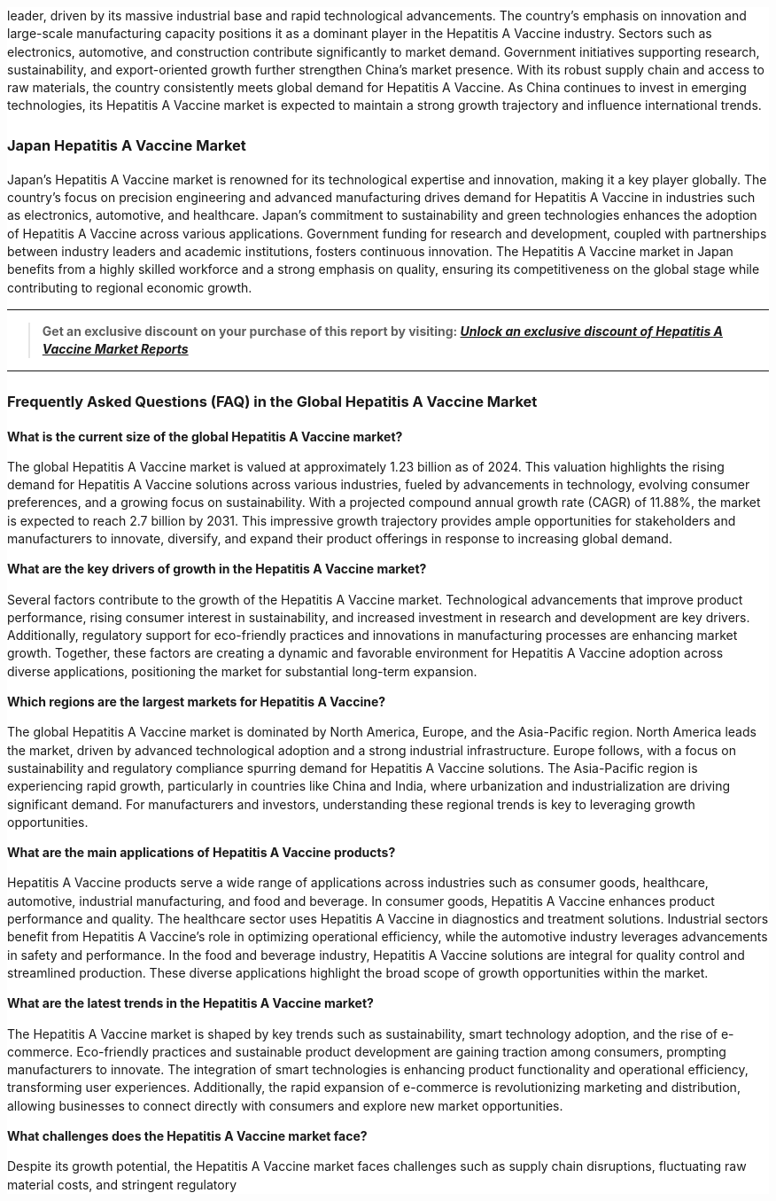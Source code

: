 leader, driven by its massive industrial base and rapid technological advancements. The country&rsquo;s emphasis on innovation and large-scale manufacturing capacity positions it as a dominant player in the Hepatitis A Vaccine industry. Sectors such as electronics, automotive, and construction contribute significantly to market demand. Government initiatives supporting research, sustainability, and export-oriented growth further strengthen China&rsquo;s market presence. With its robust supply chain and access to raw materials, the country consistently meets global demand for Hepatitis A Vaccine. As China continues to invest in emerging technologies, its Hepatitis A Vaccine market is expected to maintain a strong growth trajectory and influence international trends.</p><h3>Japan Hepatitis A Vaccine Market</h3><p>Japan&rsquo;s Hepatitis A Vaccine market is renowned for its technological expertise and innovation, making it a key player globally. The country&rsquo;s focus on precision engineering and advanced manufacturing drives demand for Hepatitis A Vaccine in industries such as electronics, automotive, and healthcare. Japan&rsquo;s commitment to sustainability and green technologies enhances the adoption of Hepatitis A Vaccine across various applications. Government funding for research and development, coupled with partnerships between industry leaders and academic institutions, fosters continuous innovation. The Hepatitis A Vaccine market in Japan benefits from a highly skilled workforce and a strong emphasis on quality, ensuring its competitiveness on the global stage while contributing to regional economic growth.</p><hr /><blockquote><p><strong>Get an exclusive discount on your purchase of this report by visiting: <em><a href="://marketresearchpulse.com/ask-for-discount/139528?utm_source=Github&amp;utm_medium=019">Unlock an exclusive discount of Hepatitis A Vaccine Market Reports</a></em>&nbsp;</strong></p></blockquote><hr /><h3>Frequently Asked Questions (FAQ) in the Global Hepatitis A Vaccine Market</h3><p><strong>What is the current size of the global Hepatitis A Vaccine market?</strong></p><p>The global Hepatitis A Vaccine market is valued at approximately 1.23 billion as of 2024. This valuation highlights the rising demand for Hepatitis A Vaccine solutions across various industries, fueled by advancements in technology, evolving consumer preferences, and a growing focus on sustainability. With a projected compound annual growth rate (CAGR) of 11.88%, the market is expected to reach 2.7 billion by 2031. This impressive growth trajectory provides ample opportunities for stakeholders and manufacturers to innovate, diversify, and expand their product offerings in response to increasing global demand.</p><p><strong>What are the key drivers of growth in the Hepatitis A Vaccine market?</strong></p><p>Several factors contribute to the growth of the Hepatitis A Vaccine market. Technological advancements that improve product performance, rising consumer interest in sustainability, and increased investment in research and development are key drivers. Additionally, regulatory support for eco-friendly practices and innovations in manufacturing processes are enhancing market growth. Together, these factors are creating a dynamic and favorable environment for Hepatitis A Vaccine adoption across diverse applications, positioning the market for substantial long-term expansion.</p><p><strong>Which regions are the largest markets for Hepatitis A Vaccine?</strong></p><p>The global Hepatitis A Vaccine market is dominated by North America, Europe, and the Asia-Pacific region. North America leads the market, driven by advanced technological adoption and a strong industrial infrastructure. Europe follows, with a focus on sustainability and regulatory compliance spurring demand for Hepatitis A Vaccine solutions. The Asia-Pacific region is experiencing rapid growth, particularly in countries like China and India, where urbanization and industrialization are driving significant demand. For manufacturers and investors, understanding these regional trends is key to leveraging growth opportunities.</p><p><strong>What are the main applications of Hepatitis A Vaccine products?</strong></p><p>Hepatitis A Vaccine products serve a wide range of applications across industries such as consumer goods, healthcare, automotive, industrial manufacturing, and food and beverage. In consumer goods, Hepatitis A Vaccine enhances product performance and quality. The healthcare sector uses Hepatitis A Vaccine in diagnostics and treatment solutions. Industrial sectors benefit from Hepatitis A Vaccine&rsquo;s role in optimizing operational efficiency, while the automotive industry leverages advancements in safety and performance. In the food and beverage industry, Hepatitis A Vaccine solutions are integral for quality control and streamlined production. These diverse applications highlight the broad scope of growth opportunities within the market.</p><p><strong>What are the latest trends in the Hepatitis A Vaccine market?</strong></p><p>The Hepatitis A Vaccine market is shaped by key trends such as sustainability, smart technology adoption, and the rise of e-commerce. Eco-friendly practices and sustainable product development are gaining traction among consumers, prompting manufacturers to innovate. The integration of smart technologies is enhancing product functionality and operational efficiency, transforming user experiences. Additionally, the rapid expansion of e-commerce is revolutionizing marketing and distribution, allowing businesses to connect directly with consumers and explore new market opportunities.</p><p><strong>What challenges does the Hepatitis A Vaccine market face?</strong></p><p>Despite its growth potential, the Hepatitis A Vaccine market faces challenges such as supply chain disruptions, fluctuating raw material costs, and stringent regulatory